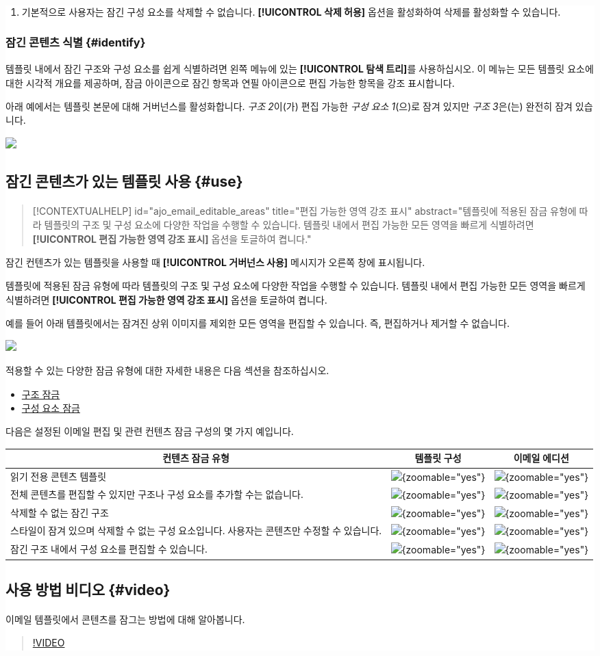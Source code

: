 1. 기본적으로 사용자는 잠긴 구성 요소를 삭제할 수 없습니다. **[!UICONTROL 삭제 허용]** 옵션을 활성화하여 삭제를 활성화할 수 있습니다.

### 잠긴 콘텐츠 식별 {#identify}

템플릿 내에서 잠긴 구조와 구성 요소를 쉽게 식별하려면 왼쪽 메뉴에 있는 **[!UICONTROL 탐색 트리]**&#x200B;를 사용하십시오. 이 메뉴는 모든 템플릿 요소에 대한 시각적 개요를 제공하며, 잠금 아이콘으로 잠긴 항목과 연필 아이콘으로 편집 가능한 항목을 강조 표시합니다.

아래 예에서는 템플릿 본문에 대해 거버넌스를 활성화합니다. *구조 2*&#x200B;이(가) 편집 가능한 *구성 요소 1*(으)로 잠겨 있지만 *구조 3*&#x200B;은(는) 완전히 잠겨 있습니다.

![](assets/template-lock-navigation.png)

## 잠긴 콘텐츠가 있는 템플릿 사용 {#use}

>[!CONTEXTUALHELP]
>id="ajo_email_editable_areas"
>title="편집 가능한 영역 강조 표시"
>abstract="템플릿에 적용된 잠금 유형에 따라 템플릿의 구조 및 구성 요소에 다양한 작업을 수행할 수 있습니다. 템플릿 내에서 편집 가능한 모든 영역을 빠르게 식별하려면 **[!UICONTROL 편집 가능한 영역 강조 표시]** 옵션을 토글하여 켭니다."

잠긴 컨텐츠가 있는 템플릿을 사용할 때 **[!UICONTROL 거버넌스 사용]** 메시지가 오른쪽 창에 표시됩니다.

템플릿에 적용된 잠금 유형에 따라 템플릿의 구조 및 구성 요소에 다양한 작업을 수행할 수 있습니다. 템플릿 내에서 편집 가능한 모든 영역을 빠르게 식별하려면 **[!UICONTROL 편집 가능한 영역 강조 표시]** 옵션을 토글하여 켭니다.

예를 들어 아래 템플릿에서는 잠겨진 상위 이미지를 제외한 모든 영역을 편집할 수 있습니다. 즉, 편집하거나 제거할 수 없습니다.

![](assets/template-lock-highlight.png)

적용할 수 있는 다양한 잠금 유형에 대한 자세한 내용은 다음 섹션을 참조하십시오.

* [구조 잠금](#lock-structures)
* [구성 요소 잠금](#lock-components)

다음은 설정된 이메일 편집 및 관련 컨텐츠 잠금 구성의 몇 가지 예입니다.


| 컨텐츠 잠금 유형 | 템플릿 구성 | 이메일 에디션 |
| ------- | ------- | ------- |
| 읽기 전용 콘텐츠 템플릿 | ![](assets/locking-sample-read-only-conf.png){zoomable="yes"} | ![](assets/locking-sample-read-only.png){zoomable="yes"} |
| 전체 콘텐츠를 편집할 수 있지만 구조나 구성 요소를 추가할 수는 없습니다. | ![](assets/locking-sample-no-addition-conf.png){zoomable="yes"} | ![](assets/locking-sample-no-addition.png){zoomable="yes"} |
| 삭제할 수 없는 잠긴 구조 | ![](assets/locking-sample-structure-locked-conf.png){zoomable="yes"} | ![](assets/locking-sample-structure-locked.png){zoomable="yes"} |
| 스타일이 잠겨 있으며 삭제할 수 없는 구성 요소입니다. 사용자는 콘텐츠만 수정할 수 있습니다. | ![](assets/locking-sample-content-only-conf.png){zoomable="yes"} | ![](assets/locking-sample-content-only.png){zoomable="yes"} |
| 잠긴 구조 내에서 구성 요소를 편집할 수 있습니다. | ![](assets/locking-sample-editable-component-conf.png){zoomable="yes"} | ![](assets/locking-sample-editable-component.png){zoomable="yes"} |

## 사용 방법 비디오 {#video}

이메일 템플릿에서 콘텐츠를 잠그는 방법에 대해 알아봅니다.

>[!VIDEO](https://video.tv.adobe.com/v/3451591?quality=12)
